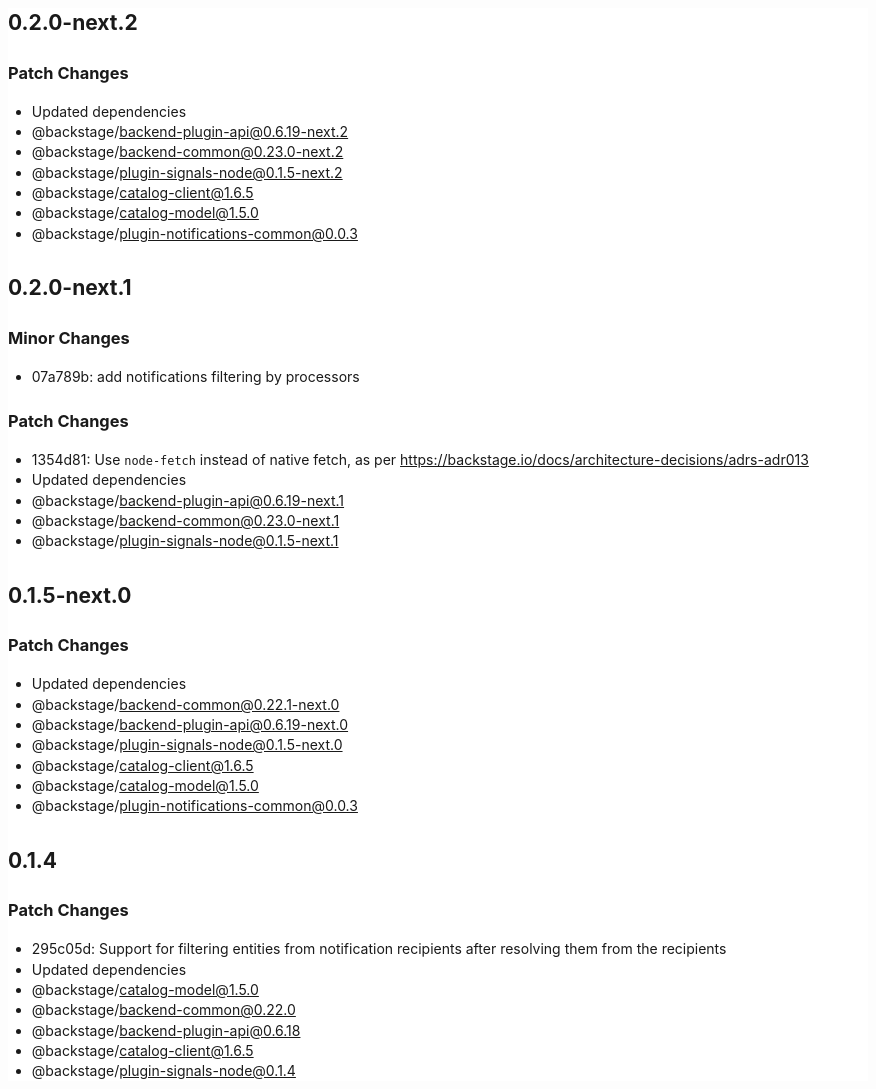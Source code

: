 ## 0.2.0-next.2

### Patch Changes

- Updated dependencies
 - @backstage/backend-plugin-api@0.6.19-next.2
 - @backstage/backend-common@0.23.0-next.2
 - @backstage/plugin-signals-node@0.1.5-next.2
 - @backstage/catalog-client@1.6.5
 - @backstage/catalog-model@1.5.0
 - @backstage/plugin-notifications-common@0.0.3

## 0.2.0-next.1

### Minor Changes

- 07a789b: add notifications filtering by processors

### Patch Changes

- 1354d81: Use `node-fetch` instead of native fetch, as per https://backstage.io/docs/architecture-decisions/adrs-adr013
- Updated dependencies
 - @backstage/backend-plugin-api@0.6.19-next.1
 - @backstage/backend-common@0.23.0-next.1
 - @backstage/plugin-signals-node@0.1.5-next.1

## 0.1.5-next.0

### Patch Changes

- Updated dependencies
 - @backstage/backend-common@0.22.1-next.0
 - @backstage/backend-plugin-api@0.6.19-next.0
 - @backstage/plugin-signals-node@0.1.5-next.0
 - @backstage/catalog-client@1.6.5
 - @backstage/catalog-model@1.5.0
 - @backstage/plugin-notifications-common@0.0.3

## 0.1.4

### Patch Changes

- 295c05d: Support for filtering entities from notification recipients after resolving them from the recipients
- Updated dependencies
 - @backstage/catalog-model@1.5.0
 - @backstage/backend-common@0.22.0
 - @backstage/backend-plugin-api@0.6.18
 - @backstage/catalog-client@1.6.5
 - @backstage/plugin-signals-node@0.1.4

